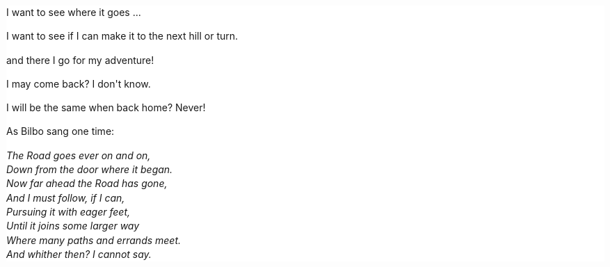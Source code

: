 I want to see where it goes ... 

I want to see if I can make it to the next hill or turn.

and there I go for my adventure! 

I may come back? I don't know. 

I will be the same when back home? Never!

As Bilbo sang one time:

*The Road goes ever on and on,* <br>
*Down from the door where it began.* <br>
*Now far ahead the Road has gone,* <br>
*And I must follow, if I can,* <br>
*Pursuing it with eager feet,* <br>
*Until it joins some larger way* <br>
*Where many paths and errands meet.* <br>
*And whither then? I cannot say.*
